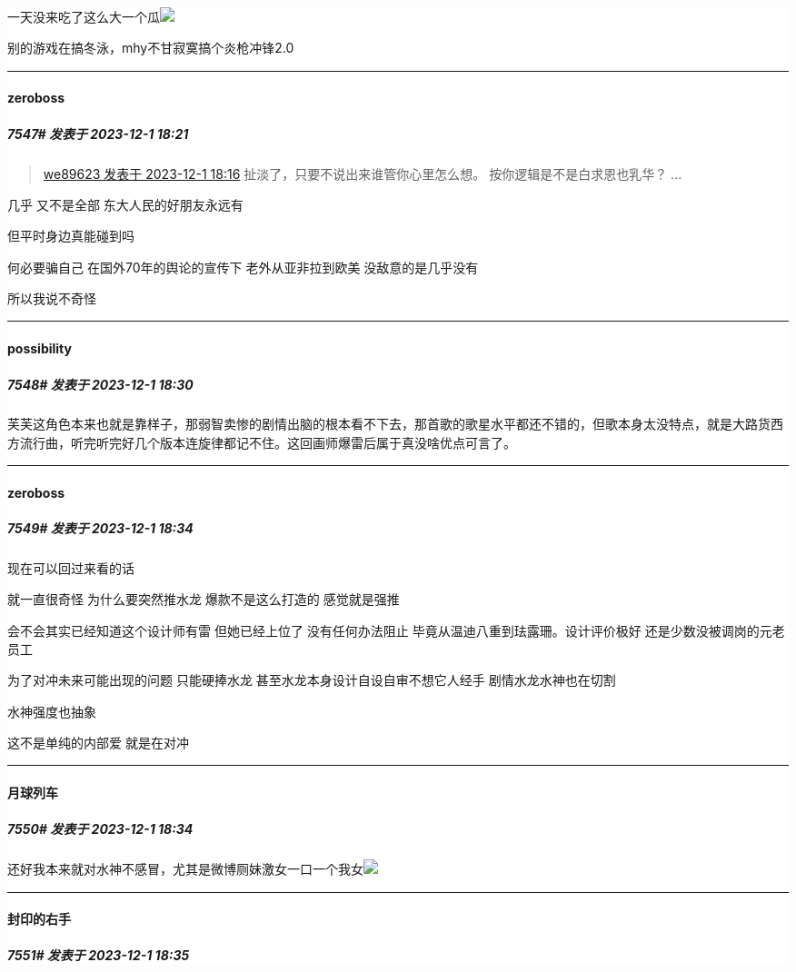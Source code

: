 一天没来吃了这么大一个瓜<img src="https://static.saraba1st.com/image/smiley/face2017/189.png" referrerpolicy="no-referrer">

别的游戏在搞冬泳，mhy不甘寂寞搞个炎枪冲锋2.0

*****

####  zeroboss  
##### 7547#       发表于 2023-12-1 18:21

<blockquote><a href="httphttps://bbs.saraba1st.com/2b/forum.php?mod=redirect&amp;goto=findpost&amp;pid=63195708&amp;ptid=2159692" target="_blank">we89623 发表于 2023-12-1 18:16</a>
扯淡了，只要不说出来谁管你心里怎么想。 按你逻辑是不是白求恩也乳华？ ...</blockquote>
几乎 又不是全部 东大人民的好朋友永远有 

但平时身边真能碰到吗

何必要骗自己 在国外70年的舆论的宣传下 老外从亚非拉到欧美 没敌意的是几乎没有 

所以我说不奇怪 


*****

####  possibility  
##### 7548#       发表于 2023-12-1 18:30

芙芙这角色本来也就是靠样子，那弱智卖惨的剧情出脑的根本看不下去，那首歌的歌星水平都还不错的，但歌本身太没特点，就是大路货西方流行曲，听完听完好几个版本连旋律都记不住。这回画师爆雷后属于真没啥优点可言了。


*****

####  zeroboss  
##### 7549#       发表于 2023-12-1 18:34

现在可以回过来看的话

就一直很奇怪 为什么要突然推水龙 爆款不是这么打造的 感觉就是强推 

 会不会其实已经知道这个设计师有雷 但她已经上位了 没有任何办法阻止 毕竟从温迪八重到珐露珊。设计评价极好 还是少数没被调岗的元老员工 

 为了对冲未来可能出现的问题 只能硬捧水龙 甚至水龙本身设计自设自审不想它人经手 剧情水龙水神也在切割 

 水神强度也抽象

 这不是单纯的内部爱 就是在对冲

*****

####  月球列车  
##### 7550#       发表于 2023-12-1 18:34

还好我本来就对水神不感冒，尤其是微博厕妹激女一口一个我女<img src="https://static.saraba1st.com/image/smiley/face2017/065.png" referrerpolicy="no-referrer">

*****

####  封印的右手  
##### 7551#       发表于 2023-12-1 18:35
